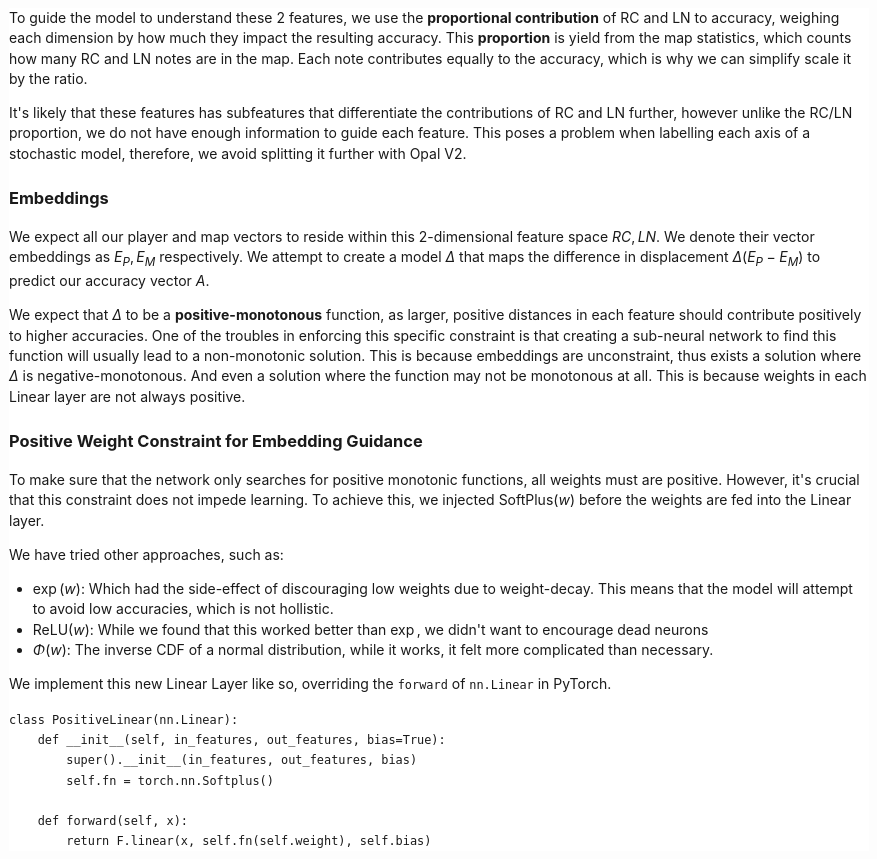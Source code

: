 To guide the model to understand these 2 features, we use the **proportional
contribution** of RC and LN to accuracy, weighing each dimension by how much
they impact the resulting accuracy.
This **proportion** is yield from the map statistics, which counts how many RC
and LN notes are in the map. Each note contributes equally to the accuracy,
which is why we can simplify scale it by the ratio.

It's likely that these features has subfeatures that differentiate the
contributions of RC and LN further, however unlike the RC/LN proportion, we do
not have enough information to guide each feature. This poses a problem when
labelling each axis of a stochastic model, therefore, we avoid splitting it
further with Opal V2.

### Embeddings

We expect all our player and map vectors to reside within this 2-dimensional
feature space $RC,LN$. We denote their vector embeddings as $E_P, E_M$
respectively. We attempt to create a model $\Delta$ that maps the difference in
displacement $\Delta(E_P - E_M)$ to predict our accuracy vector $A$.

We expect that $\Delta$ to be a **positive-monotonous** function, as larger,
positive distances in each feature should contribute positively to higher
accuracies.
One of the troubles in enforcing this specific constraint is that creating a
sub-neural network to find this function will usually lead to a non-monotonic
solution. This is because embeddings are unconstraint, thus exists a solution
where $\Delta$ is negative-monotonous. And even a solution where the function
may not be monotonous at all. This is because weights in each Linear layer are
not always positive.

### Positive Weight Constraint for Embedding Guidance

To make sure that the network only searches for positive monotonic functions,
all weights must are positive. However, it's crucial that this constraint does
not impede learning.
To achieve this, we injected $\text{SoftPlus}(w)$ before the weights are fed
into the Linear layer.

We have tried other approaches, such as:

- $\exp(w)$: Which had the side-effect of discouraging low weights due to
  weight-decay. This means that the model will attempt to avoid low accuracies,
  which is not hollistic.
- $\text{ReLU}(w)$: While we found that this worked better than $\exp$, we
  didn't want to encourage dead neurons
- $\Phi(w)$: The inverse CDF of a normal distribution, while it works, it felt
  more complicated than necessary.

We implement this new Linear Layer like so, overriding the `forward`
of `nn.Linear` in PyTorch.

```
class PositiveLinear(nn.Linear):
    def __init__(self, in_features, out_features, bias=True):
        super().__init__(in_features, out_features, bias)
        self.fn = torch.nn.Softplus()

    def forward(self, x):
        return F.linear(x, self.fn(self.weight), self.bias)
```
